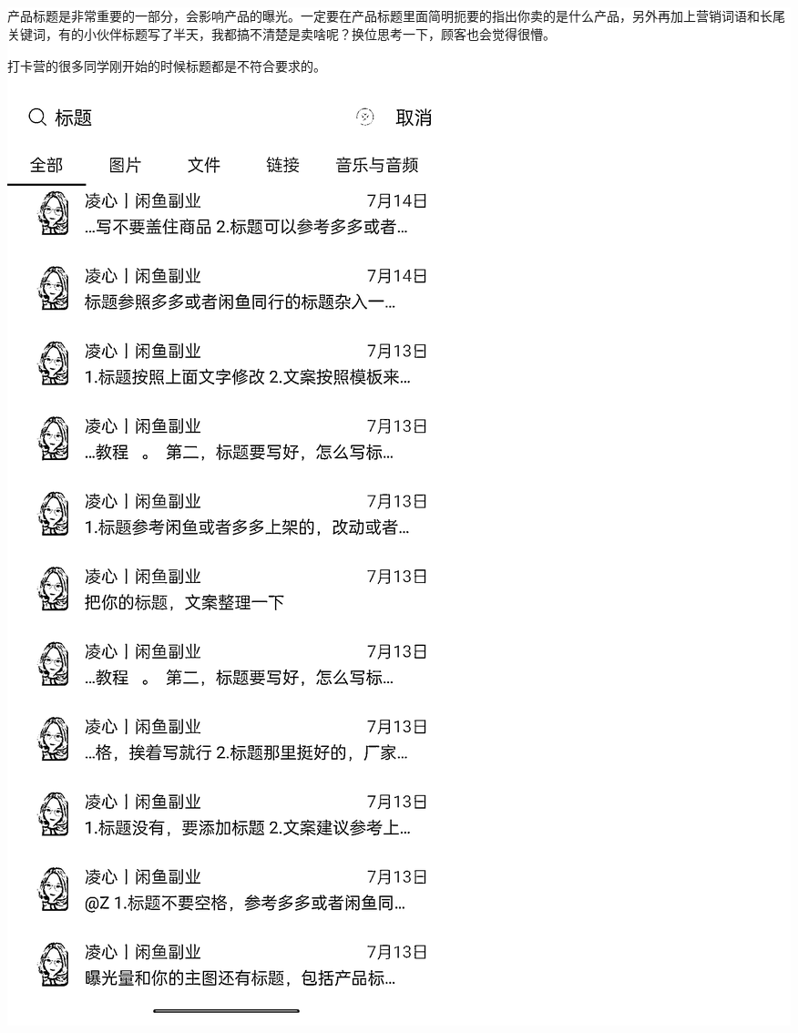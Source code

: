 产品标题是非常重要的一部分，会影响产品的曝光。一定要在产品标题里面简明扼要的指出你卖的是什么产品，另外再加上营销词语和长尾关键词，有的小伙伴标题写了半天，我都搞不清楚是卖啥呢？换位思考一下，顾客也会觉得很懵。

打卡营的很多同学刚开始的时候标题都是不符合要求的。

![](img/92bb4cbd3d7e80d5b930624dc68f506f.png)
